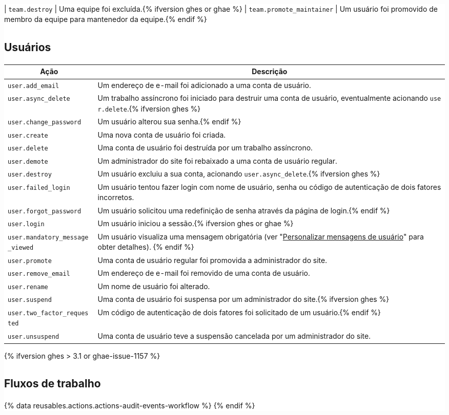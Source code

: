 | `team.destroy`            | Uma equipe foi excluída.{% ifversion ghes or ghae %}
| `team.promote_maintainer` | Um usuário foi promovido de membro da equipe para mantenedor da equipe.{% endif %}

## Usuários

| Ação                            | Descrição                                                                                                                                                                                        |
| ------------------------------- | ------------------------------------------------------------------------------------------------------------------------------------------------------------------------------------------------ |
| `user.add_email`                | Um endereço de e-mail foi adicionado a uma conta de usuário.                                                                                                                                     |
| `user.async_delete`             | Um trabalho assíncrono foi iniciado para destruir uma conta de usuário, eventualmente acionando `user.delete`.{% ifversion ghes %}
| `user.change_password`          | Um usuário alterou sua senha.{% endif %}
| `user.create`                   | Uma nova conta de usuário foi criada.                                                                                                                                                            |
| `user.delete`                   | Uma conta de usuário foi destruída por um trabalho assíncrono.                                                                                                                                   |
| `user.demote`                   | Um administrador do site foi rebaixado a uma conta de usuário regular.                                                                                                                           |
| `user.destroy`                  | Um usuário excluiu a sua conta, acionando `user.async_delete`.{% ifversion ghes %}
| `user.failed_login`             | Um usuário tentou fazer login com nome de usuário, senha ou código de autenticação de dois fatores incorretos.                                                                                   |
| `user.forgot_password`          | Um usuário solicitou uma redefinição de senha através da página de login.{% endif %}
| `user.login`                    | Um usuário iniciou a sessão.{% ifversion ghes or ghae %}
| `user.mandatory_message_viewed` | Um usuário visualiza uma mensagem obrigatória (ver "[Personalizar mensagens de usuário](/admin/user-management/customizing-user-messages-for-your-enterprise)" para obter detalhes). {% endif %}
| `user.promote`                  | Uma conta de usuário regular foi promovida a administrador do site.                                                                                                                              |
| `user.remove_email`             | Um endereço de e-mail foi removido de uma conta de usuário.                                                                                                                                      |
| `user.rename`                   | Um nome de usuário foi alterado.                                                                                                                                                                 |
| `user.suspend`                  | Uma conta de usuário foi suspensa por um administrador do site.{% ifversion ghes %}
| `user.two_factor_requested`     | Um código de autenticação de dois fatores foi solicitado de um usuário.{% endif %}
| `user.unsuspend`                | Uma conta de usuário teve a suspensão cancelada por um administrador do site.                                                                                                                    |

{% ifversion ghes > 3.1 or ghae-issue-1157 %}
## Fluxos de trabalho

{% data reusables.actions.actions-audit-events-workflow %}
{% endif %}

  [add key]: /articles/adding-a-new-ssh-key-to-your-github-account
  [chave de implantação]: /guides/managing-deploy-keys/#deploy-keys
  [chave de implantação de um repositório]: /guides/managing-deploy-keys/#deploy-keys
  [generate token]: /articles/creating-an-access-token-for-command-line-use
  [token de acesso OAuth]: /developers/apps/authorizing-oauth-apps
  [aplicativo OAuth]: /guides/basics-of-authentication/#registering-your-app
  [2fa]: /articles/about-two-factor-authentication
  [2fa]: /articles/about-two-factor-authentication
